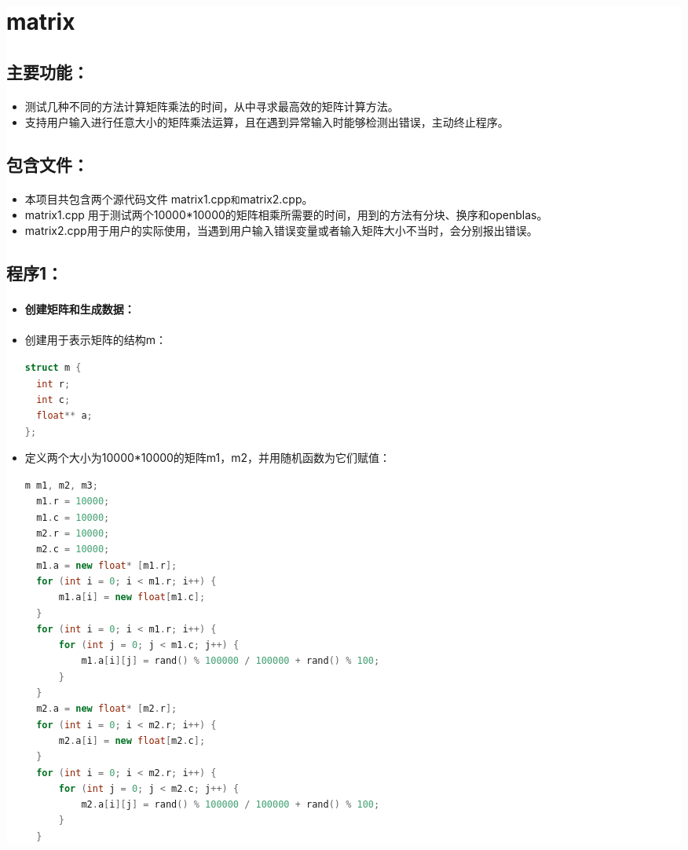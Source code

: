 # matrix



## **主要功能**：

* 测试几种不同的方法计算矩阵乘法的时间，从中寻求最高效的矩阵计算方法。
* 支持用户输入进行任意大小的矩阵乘法运算，且在遇到异常输入时能够检测出错误，主动终止程序。



## 包含文件：

* 本项目共包含两个源代码文件 matrix1.cpp`和`matrix2.cpp。
* matrix1.cpp 用于测试两个10000*10000的矩阵相乘所需要的时间，用到的方法有分块、换序和openblas。
* matrix2.cpp用于用户的实际使用，当遇到用户输入错误变量或者输入矩阵大小不当时，会分别报出错误。



## 程序1：

* #### 创建矩阵和生成数据：

* 创建用于表示矩阵的结构m：

  ```c++
  struct m {
  	int r;
  	int c;
  	float** a;
  };
  ```

* 定义两个大小为10000*10000的矩阵m1，m2，并用随机函数为它们赋值：

  ```C++
  m m1, m2, m3;
  	m1.r = 10000;
  	m1.c = 10000;
  	m2.r = 10000;
  	m2.c = 10000;
  	m1.a = new float* [m1.r];
  	for (int i = 0; i < m1.r; i++) {
  		m1.a[i] = new float[m1.c];
  	}
  	for (int i = 0; i < m1.r; i++) {
  		for (int j = 0; j < m1.c; j++) {
  			m1.a[i][j] = rand() % 100000 / 100000 + rand() % 100;
  		}
  	}
  	m2.a = new float* [m2.r];
  	for (int i = 0; i < m2.r; i++) {
  		m2.a[i] = new float[m2.c];
  	}
  	for (int i = 0; i < m2.r; i++) {
  		for (int j = 0; j < m2.c; j++) {
  			m2.a[i][j] = rand() % 100000 / 100000 + rand() % 100;
  		}
  	}
  ```
